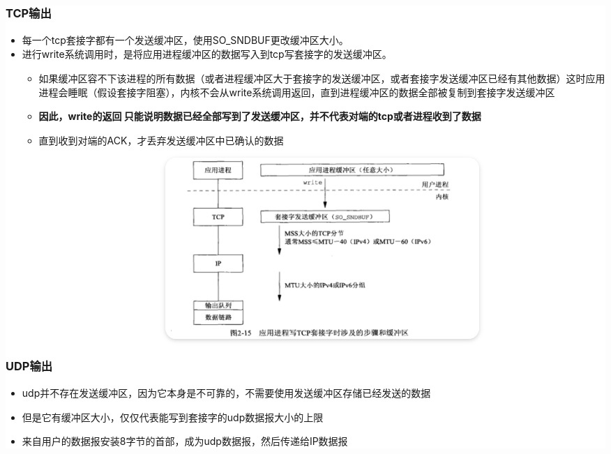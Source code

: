 
### TCP输出

- 每一个tcp套接字都有一个发送缓冲区，使用SO_SNDBUF更改缓冲区大小。
- 进行write系统调用时，是将应用进程缓冲区的数据写入到tcp写套接字的发送缓冲区。
  - 如果缓冲区容不下该进程的所有数据（或者进程缓冲区大于套接字的发送缓冲区，或者套接字发送缓冲区已经有其他数据）这时应用进程会睡眠（假设套接字阻塞），内核不会从write系统调用返回，直到进程缓冲区的数据全部被复制到套接字发送缓冲区
  - **因此，write的返回 只能说明数据已经全部写到了发送缓冲区，并不代表对端的tcp或者进程收到了数据**
  - 直到收到对端的ACK，才丢弃发送缓冲区中已确认的数据
  
    <center>
        <img style="border-radius: 1.125em;
        box-shadow: 0 2px 4px 0 rgba(34,36,38,.12),0 2px 10px 0 rgba(34,36,38,.08);"
        src=img/2021-07-21-09-03-23.png
    width=450px>
    </center>



### UDP输出

- udp并不存在发送缓冲区，因为它本身是不可靠的，不需要使用发送缓冲区存储已经发送的数据
- 但是它有缓冲区大小，仅仅代表能写到套接字的udp数据报大小的上限


- 来自用户的数据报安装8字节的首部，成为udp数据报，然后传递给IP数据报

